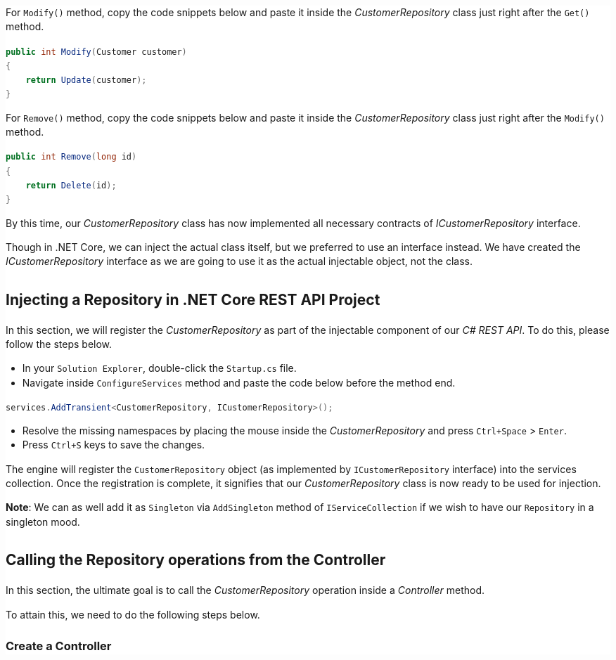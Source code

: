 For `Modify()` method, copy the code snippets below and paste it inside the *CustomerRepository* class just right after the `Get()` method.

```csharp
public int Modify(Customer customer)
{
	return Update(customer);
}
```

For `Remove()` method, copy the code snippets below and paste it inside the *CustomerRepository* class just right after the `Modify()` method.

```csharp
public int Remove(long id)
{
	return Delete(id);
}
```

By this time, our *CustomerRepository* class has now implemented all necessary contracts of *ICustomerRepository* interface.

Though in .NET Core, we can inject the actual class itself, but we preferred to use an interface instead. We have created the *ICustomerRepository* interface as we are going to use it as the actual injectable object, not the class.

## Injecting a Repository in .NET Core REST API Project

In this section, we will register the *CustomerRepository* as part of the injectable component of our *C# REST API*. To do this, please follow the steps below.

- In your `Solution Explorer`, double-click the `Startup.cs` file.
- Navigate inside `ConfigureServices` method and paste the code below before the method end.
```csharp
services.AddTransient<CustomerRepository, ICustomerRepository>();
```
- Resolve the missing namespaces by placing the mouse inside the *CustomerRepository* and press `Ctrl+Space` > `Enter`.
- Press `Ctrl+S` keys to save the changes.

The engine will register the `CustomerRepository` object (as implemented by `ICustomerRepository` interface) into the services collection. Once the registration is complete, it signifies that our *CustomerRepository* class is now ready to be used for injection.

**Note**: We can as well add it as `Singleton` via `AddSingleton` method of `IServiceCollection` if we wish to have our `Repository` in a singleton mood.

## Calling the Repository operations from the Controller

In this section, the ultimate goal is to call the *CustomerRepository* operation inside a *Controller* method.

To attain this, we need to do the following steps below.

### Create a Controller
